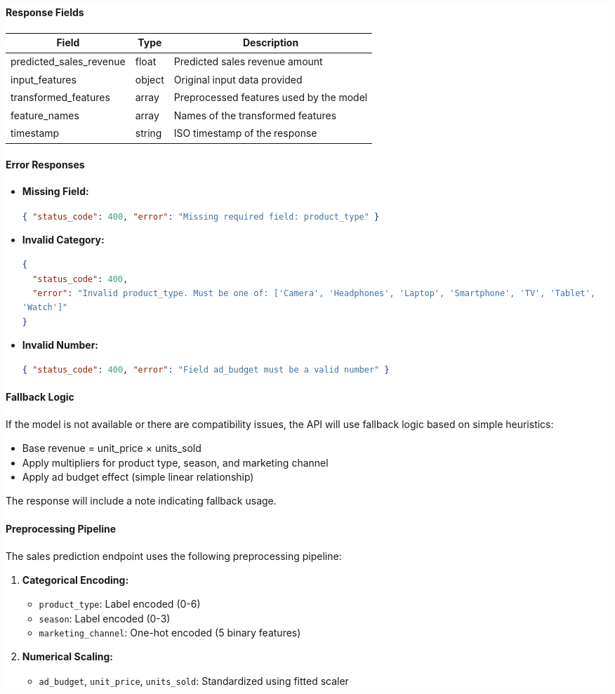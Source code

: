 #### Response Fields

| Field                   | Type   | Description                             |
| ----------------------- | ------ | --------------------------------------- |
| predicted_sales_revenue | float  | Predicted sales revenue amount          |
| input_features          | object | Original input data provided            |
| transformed_features    | array  | Preprocessed features used by the model |
| feature_names           | array  | Names of the transformed features       |
| timestamp               | string | ISO timestamp of the response           |

#### Error Responses

- **Missing Field:**
  ```json
  { "status_code": 400, "error": "Missing required field: product_type" }
  ```
- **Invalid Category:**
  ```json
  {
    "status_code": 400,
    "error": "Invalid product_type. Must be one of: ['Camera', 'Headphones', 'Laptop', 'Smartphone', 'TV', 'Tablet', 'Watch']"
  }
  ```
- **Invalid Number:**
  ```json
  { "status_code": 400, "error": "Field ad_budget must be a valid number" }
  ```

#### Fallback Logic

If the model is not available or there are compatibility issues, the API will use fallback logic based on simple heuristics:

- Base revenue = unit_price × units_sold
- Apply multipliers for product type, season, and marketing channel
- Apply ad budget effect (simple linear relationship)

The response will include a note indicating fallback usage.

#### Preprocessing Pipeline

The sales prediction endpoint uses the following preprocessing pipeline:

1. **Categorical Encoding:**

   - `product_type`: Label encoded (0-6)
   - `season`: Label encoded (0-3)
   - `marketing_channel`: One-hot encoded (5 binary features)

2. **Numerical Scaling:**

   - `ad_budget`, `unit_price`, `units_sold`: Standardized using fitted scaler
